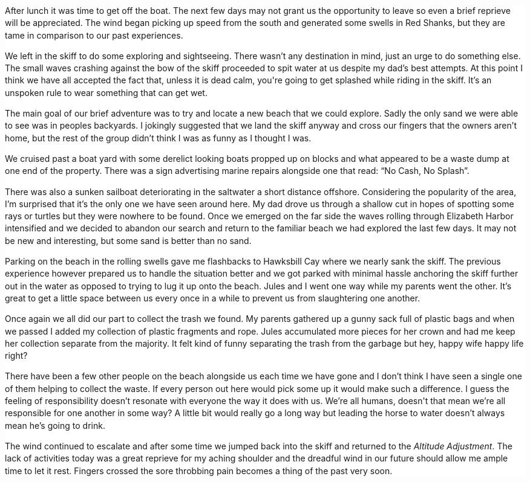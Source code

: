 After lunch it was time to get off the boat. The next few days may not grant us the opportunity to leave so even a brief reprieve will be appreciated. The wind began picking up speed from the south and generated some swells in Red Shanks, but they are tame in comparison to our past experiences.

We left in the skiff to do some exploring and sightseeing. There wasn’t any destination in mind, just an urge to do something else. The small waves crashing against the bow of the skiff proceeded to spit water at us despite my dad’s best attempts. At this point I think we have all accepted the fact that, unless it is dead calm, you're going to get splashed while riding in the skiff. It’s an unspoken rule to wear something that can get wet.

The main goal of our brief adventure was to try and locate a new beach that we could explore. Sadly the only sand we were able to see was in peoples backyards. I jokingly suggested that we land the skiff anyway and cross our fingers that the owners aren’t home, but the rest of the group didn’t think I was as funny as I thought I was.

We cruised past a boat yard with some derelict looking boats propped up on blocks and what appeared to be a waste dump at one end of the property. There was a sign advertising marine repairs alongside one that read: “No Cash, No Splash”.

There was also a sunken sailboat deteriorating in the saltwater a short distance offshore. Considering the popularity of the area, I’m surprised that it’s the only one we have seen around here. My dad drove us through a shallow cut in hopes of spotting some rays or turtles but they were nowhere to be found. Once we emerged on the far side the waves rolling through Elizabeth Harbor intensified and we decided to abandon our search and return to the familiar beach we had explored the last few days. It may not be new and interesting, but some sand is better than no sand.

Parking on the beach in the rolling swells gave me flashbacks to Hawksbill Cay where we nearly sank the skiff. The previous experience however prepared us to handle the situation better and we got parked with minimal hassle anchoring the skiff further out in the water as opposed to trying to lug it up onto the beach. Jules and I went one way while my parents went the other. It’s great to get a little space between us every once in a while to prevent us from slaughtering one another.

Once again we all did our part to collect the trash we found. My parents gathered up a gunny sack full of plastic bags and when we passed I added my collection of plastic fragments and rope. Jules accumulated more pieces for her crown and had me keep her collection separate from the majority. It felt kind of funny separating the trash from the garbage but hey, happy wife happy life right?

There have been a few other people on the beach alongside us each time we have gone and I don’t think I have seen a single one of them helping to collect the waste. If every person out here would pick some up it would make such a difference. I guess the feeling of responsibility doesn’t resonate with everyone the way it does with us. We’re all humans, doesn't that mean we’re all responsible for one another in some way? A little bit would really go a long way but leading the horse to water doesn’t always mean he’s going to drink.

The wind continued to escalate and after some time we jumped back into the skiff and returned to the *Altitude Adjustment*. The lack of activities today was a great reprieve for my aching shoulder and the dreadful wind in our future should allow me ample time to let it rest. Fingers crossed the sore throbbing pain becomes a thing of the past very soon.     
